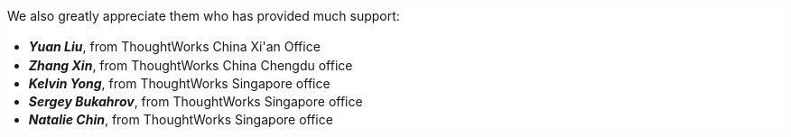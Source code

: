 

We also greatly appreciate them who has provided much support:

- ***Yuan Liu***, from ThoughtWorks China Xi'an Office
- ***Zhang Xin***, from ThoughtWorks China Chengdu office
- ***Kelvin Yong***, from ThoughtWorks Singapore office
- ***Sergey Bukahrov***, from ThoughtWorks Singapore office
- ***Natalie Chin***, from ThoughtWorks Singapore office













